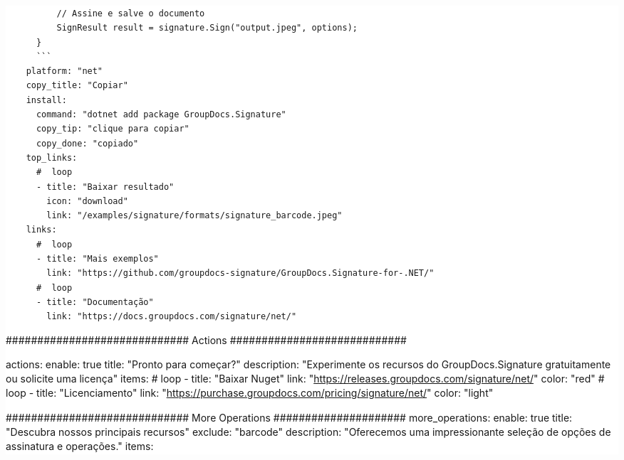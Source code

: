              // Assine e salve o documento
              SignResult result = signature.Sign("output.jpeg", options);
          }
          ```
        platform: "net"
        copy_title: "Copiar"
        install:
          command: "dotnet add package GroupDocs.Signature"
          copy_tip: "clique para copiar"
          copy_done: "copiado"
        top_links:
          #  loop
          - title: "Baixar resultado"
            icon: "download"
            link: "/examples/signature/formats/signature_barcode.jpeg"
        links:
          #  loop
          - title: "Mais exemplos"
            link: "https://github.com/groupdocs-signature/GroupDocs.Signature-for-.NET/"
          #  loop
          - title: "Documentação"
            link: "https://docs.groupdocs.com/signature/net/"
            

            


############################# Actions ############################

actions:
  enable: true
  title: "Pronto para começar?"
  description: "Experimente os recursos do GroupDocs.Signature gratuitamente ou solicite uma licença"
  items:
    #  loop
    - title: "Baixar Nuget"
      link: "https://releases.groupdocs.com/signature/net/"
      color: "red"
        #  loop
    - title: "Licenciamento"
      link: "https://purchase.groupdocs.com/pricing/signature/net/"
      color: "light"


############################# More Operations #####################
more_operations:
    enable: true
    title: "Descubra nossos principais recursos"
    exclude: "barcode"
    description: "Oferecemos uma impressionante seleção de opções de assinatura e operações."
    items: 
          